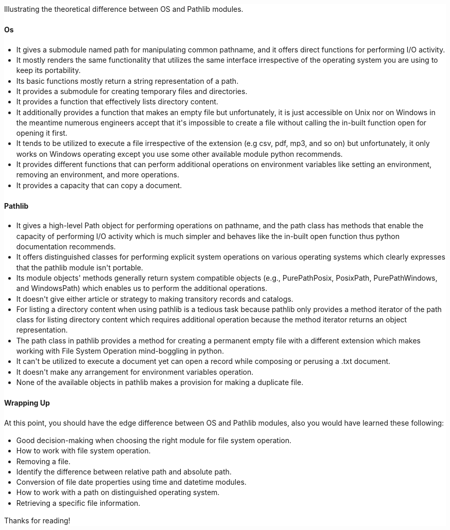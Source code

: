 Illustrating the theoretical difference between OS and Pathlib modules.

#### Os

- It gives a submodule named path for manipulating common pathname, and it offers direct functions for performing I/O activity.
- It mostly renders the same functionality that utilizes the same interface irrespective of the operating system you are using to keep its portability.
- Its basic functions mostly return a string representation of a path.
- It provides a submodule for creating temporary files and directories.
- It provides a function that effectively lists directory content.
- It additionally provides a function that makes an empty file but unfortunately, it is just accessible on Unix nor on Windows in the meantime numerous engineers accept that it's impossible to create a file without calling the in-built function open for opening it first.
- It tends to be utilized to execute a file irrespective of the extension (e.g csv, pdf, mp3, and so on) but unfortunately, it only works on Windows operating except you use some other available module python recommends.
- It provides different functions that can perform additional operations on environment variables like setting an environment, removing an environment, and more operations.
- It provides a capacity that can copy a document.

#### Pathlib

- It gives a high-level Path object for performing operations on pathname, and the path class has methods that enable the capacity of performing I/O activity which is much simpler and behaves like the in-built open function thus python documentation recommends.
- It offers distinguished classes for performing explicit system operations on various operating systems which clearly expresses that the pathlib module isn't portable.
- Its module objects' methods generally return system compatible objects (e.g., PurePathPosix, PosixPath, PurePathWindows, and WindowsPath) which enables us to perform the additional operations.
- It doesn't give either article or strategy to making transitory records and catalogs.
- For listing a directory content when using pathlib is a tedious task because pathlib only provides a method iterator of the path class for listing directory content which requires additional operation because the method iterator returns an object representation.
- The path class in pathlib provides a method for creating a permanent empty file with a different extension which makes working with File System Operation mind-boggling in python.
- It can't be utilized to execute a document yet can open a record while composing or perusing a .txt document.
- It doesn't make any arrangement for environment variables operation.
- None of the available objects in pathlib makes a provision for making a duplicate file.

#### Wrapping Up
At this point, you should have the edge difference between OS and Pathlib modules, also you would have learned these following:
- Good decision-making when choosing the right module for file system operation.
- How to work with file system operation.
- Removing a file.
- Identify the difference between relative path and absolute path.
- Conversion of file date properties using time and datetime modules.
- How to work with a path on distinguished operating system.
- Retrieving a specific file information.

Thanks for reading!
